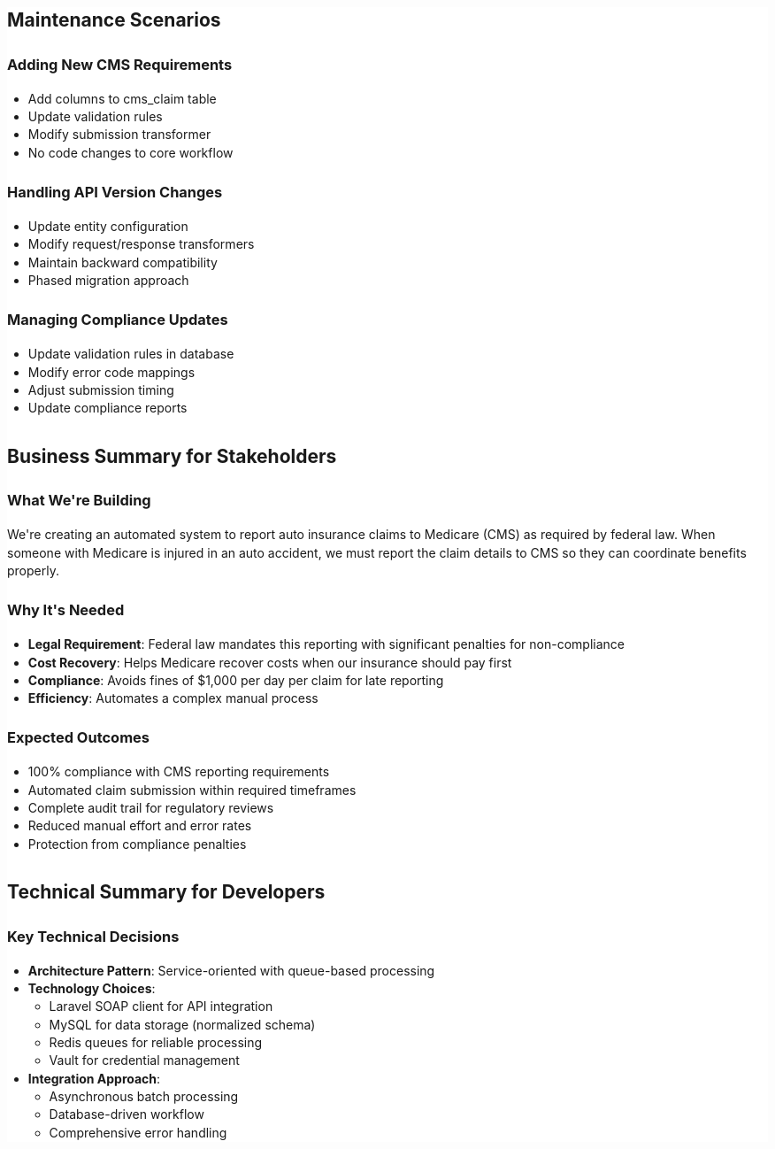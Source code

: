 ## Maintenance Scenarios

### Adding New CMS Requirements
- Add columns to cms_claim table
- Update validation rules
- Modify submission transformer
- No code changes to core workflow

### Handling API Version Changes
- Update entity configuration
- Modify request/response transformers
- Maintain backward compatibility
- Phased migration approach

### Managing Compliance Updates
- Update validation rules in database
- Modify error code mappings
- Adjust submission timing
- Update compliance reports

## Business Summary for Stakeholders

### What We're Building
We're creating an automated system to report auto insurance claims to Medicare (CMS) as required by federal law. When someone with Medicare is injured in an auto accident, we must report the claim details to CMS so they can coordinate benefits properly.

### Why It's Needed
- **Legal Requirement**: Federal law mandates this reporting with significant penalties for non-compliance
- **Cost Recovery**: Helps Medicare recover costs when our insurance should pay first
- **Compliance**: Avoids fines of $1,000 per day per claim for late reporting
- **Efficiency**: Automates a complex manual process

### Expected Outcomes
- 100% compliance with CMS reporting requirements
- Automated claim submission within required timeframes
- Complete audit trail for regulatory reviews
- Reduced manual effort and error rates
- Protection from compliance penalties

## Technical Summary for Developers

### Key Technical Decisions
- **Architecture Pattern**: Service-oriented with queue-based processing
- **Technology Choices**: 
  - Laravel SOAP client for API integration
  - MySQL for data storage (normalized schema)
  - Redis queues for reliable processing
  - Vault for credential management
- **Integration Approach**: 
  - Asynchronous batch processing
  - Database-driven workflow
  - Comprehensive error handling

